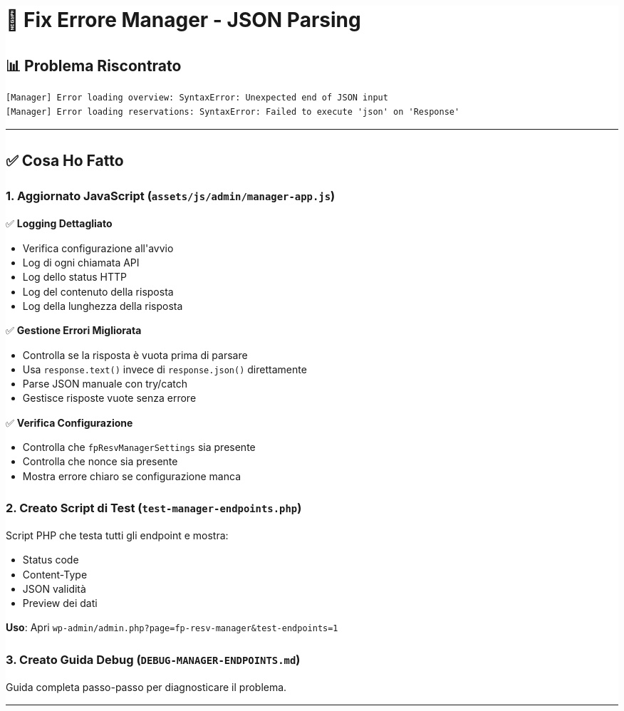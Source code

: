 # 🔧 Fix Errore Manager - JSON Parsing

## 📊 Problema Riscontrato

```
[Manager] Error loading overview: SyntaxError: Unexpected end of JSON input
[Manager] Error loading reservations: SyntaxError: Failed to execute 'json' on 'Response'
```

---

## ✅ Cosa Ho Fatto

### 1. **Aggiornato JavaScript** (`assets/js/admin/manager-app.js`)

✅ **Logging Dettagliato**
- Verifica configurazione all'avvio
- Log di ogni chiamata API
- Log dello status HTTP
- Log del contenuto della risposta
- Log della lunghezza della risposta

✅ **Gestione Errori Migliorata**
- Controlla se la risposta è vuota prima di parsare
- Usa `response.text()` invece di `response.json()` direttamente
- Parse JSON manuale con try/catch
- Gestisce risposte vuote senza errore

✅ **Verifica Configurazione**
- Controlla che `fpResvManagerSettings` sia presente
- Controlla che nonce sia presente
- Mostra errore chiaro se configurazione manca

### 2. **Creato Script di Test** (`test-manager-endpoints.php`)

Script PHP che testa tutti gli endpoint e mostra:
- Status code
- Content-Type
- JSON validità
- Preview dei dati

**Uso**: Apri `wp-admin/admin.php?page=fp-resv-manager&test-endpoints=1`

### 3. **Creato Guida Debug** (`DEBUG-MANAGER-ENDPOINTS.md`)

Guida completa passo-passo per diagnosticare il problema.

---
